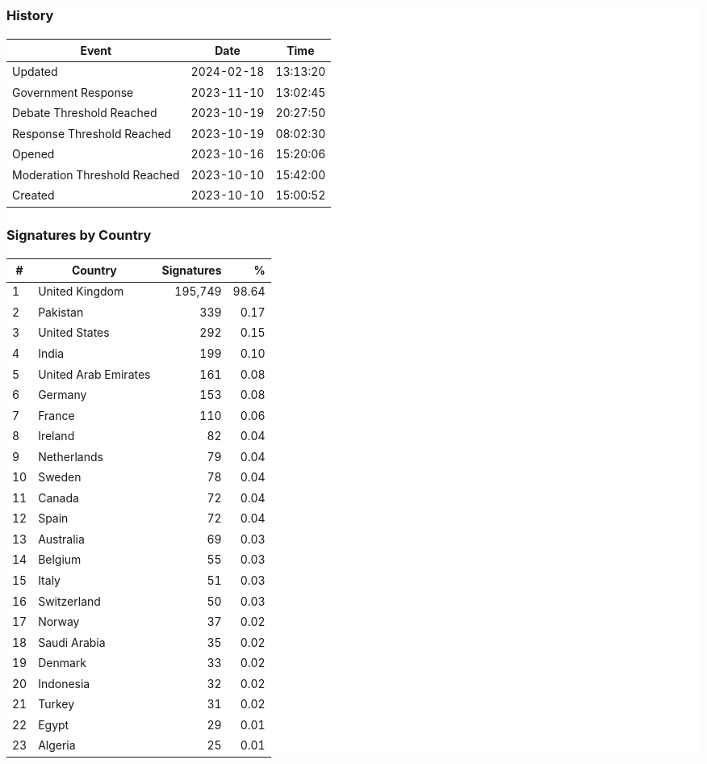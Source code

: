 ### History

| Event | Date | Time |
| - | - | - |
| Updated | 2024-02-18 | 13:13:20 |
| Government Response | 2023-11-10 | 13:02:45 |
| Debate Threshold Reached | 2023-10-19 | 20:27:50 |
| Response Threshold Reached | 2023-10-19 | 08:02:30 |
| Opened | 2023-10-16 | 15:20:06 |
| Moderation Threshold Reached | 2023-10-10 | 15:42:00 |
| Created | 2023-10-10 | 15:00:52 |

### Signatures by Country

| # | Country | Signatures | % |
| - | - | -: | -: |
| 1 | United Kingdom | 195,749 | 98.64 |
| 2 | Pakistan | 339 | 0.17 |
| 3 | United States | 292 | 0.15 |
| 4 | India | 199 | 0.10 |
| 5 | United Arab Emirates | 161 | 0.08 |
| 6 | Germany | 153 | 0.08 |
| 7 | France | 110 | 0.06 |
| 8 | Ireland | 82 | 0.04 |
| 9 | Netherlands | 79 | 0.04 |
| 10 | Sweden | 78 | 0.04 |
| 11 | Canada | 72 | 0.04 |
| 12 | Spain | 72 | 0.04 |
| 13 | Australia | 69 | 0.03 |
| 14 | Belgium | 55 | 0.03 |
| 15 | Italy | 51 | 0.03 |
| 16 | Switzerland | 50 | 0.03 |
| 17 | Norway | 37 | 0.02 |
| 18 | Saudi Arabia | 35 | 0.02 |
| 19 | Denmark | 33 | 0.02 |
| 20 | Indonesia | 32 | 0.02 |
| 21 | Turkey | 31 | 0.02 |
| 22 | Egypt | 29 | 0.01 |
| 23 | Algeria | 25 | 0.01 |